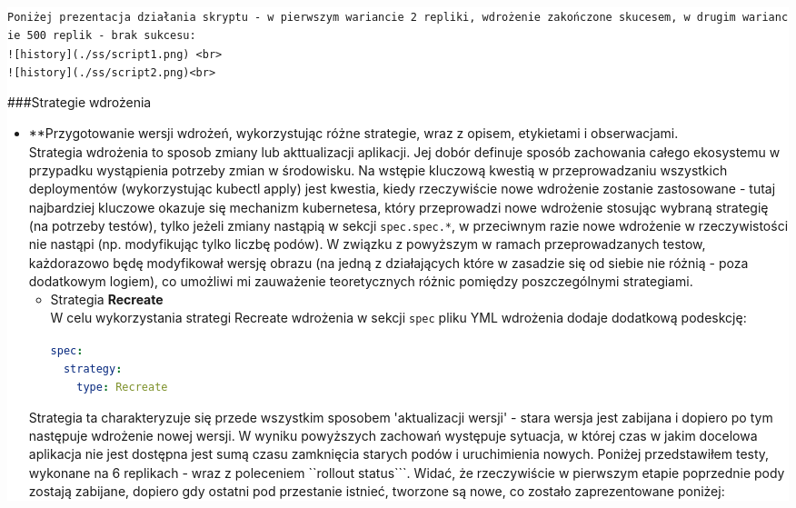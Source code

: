     Poniżej prezentacja działania skryptu - w pierwszym wariancie 2 repliki, wdrożenie zakończone skucesem, w drugim wariancie 500 replik - brak sukcesu:
    ![history](./ss/script1.png) <br>
    ![history](./ss/script2.png)<br>
###Strategie wdrożenia
* **Przygotowanie wersji wdrożeń, wykorzystując różne strategie, wraz z opisem, etykietami i obserwacjami. <br>
    Strategia wdrożenia to sposob zmiany lub akttualizacji aplikacji. Jej dobór definuje sposób zachowania całego ekosystemu w przypadku wystąpienia potrzeby zmian w środowisku. Na wstępie kluczową kwestią w przeprowadzaniu wszystkich deploymentów (wykorzystując kubectl apply) jest kwestia, kiedy rzeczywiście nowe wdrożenie zostanie zastosowane - tutaj najbardziej kluczowe okazuje się mechanizm kubernetesa,
    który przeprowadzi nowe wdrożenie stosując wybraną strategię (na potrzeby testów), tylko jeżeli zmiany nastąpią w sekcji ``spec.spec.*``, w przeciwnym razie nowe wdrożenie w rzeczywistości nie nastąpi (np. modyfikując tylko liczbę podów).
    W związku z powyższym w ramach przeprowadzanych testow, każdorazowo będę modyfikował wersję obrazu (na jedną z działających które w zasadzie się od siebie nie różnią - poza dodatkowym logiem), co umożliwi mi zauważenie teoretycznych różnic pomiędzy poszczególnymi strategiami.
  * Strategia **Recreate** <br>
    W celu wykorzystania strategi Recreate wdrożenia w sekcji ``spec`` pliku YML wdrożenia dodaje dodatkową podeskcję:
    ```yaml
    spec:
      strategy:
        type: Recreate
    ```
  Strategia ta charakteryzuje się przede wszystkim sposobem 'aktualizacji wersji' - stara wersja jest zabijana i dopiero po tym następuje wdrożenie nowej  wersji. W wyniku powyższych zachowań występuje sytuacja, w której czas w jakim docelowa aplikacja nie jest dostępna jest sumą czasu zamknięcia starych podów i uruchimienia nowych.
  Poniżej przedstawiłem testy, wykonane na 6 replikach - wraz z poleceniem ``rollout status```. Widać, że rzeczywiście w pierwszym etapie poprzednie pody zostają zabijane, dopiero gdy ostatni pod przestanie istnieć, tworzone są nowe, co zostało zaprezentowane poniżej: